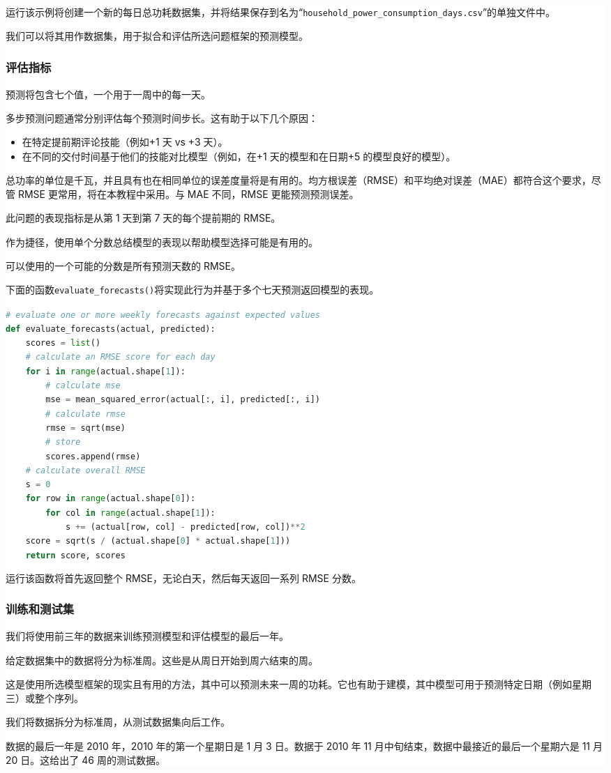 运行该示例将创建一个新的每日总功耗数据集，并将结果保存到名为“`household_power_consumption_days.csv`”的单独文件中。

我们可以将其用作数据集，用于拟合和评估所选问题框架的预测模型。

### 评估指标

预测将包含七个值，一个用于一周中的每一天。

多步预测问题通常分别评估每个预测时间步长。这有助于以下几个原因：

*   在特定提前期评论技能（例如+1 天 vs +3 天）。
*   在不同的交付时间基于他们的技能对比模型（例如，在+1 天的模型和在日期+5 的模型良好的模型）。

总功率的单位是千瓦，并且具有也在相同单位的误差度量将是有用的。均方根误差（RMSE）和平均绝对误差（MAE）都符合这个要求，尽管 RMSE 更常用，将在本教程中采用。与 MAE 不同，RMSE 更能预测预测误差。

此问题的表现指标是从第 1 天到第 7 天的每个提前期的 RMSE。

作为捷径，使用单个分数总结模型的表现以帮助模型选择可能是有用的。

可以使用的一个可能的分数是所有预测天数的 RMSE。

下面的函数`evaluate_forecasts()`将实现此行为并基于多个七天预测返回模型的表现。

```py
# evaluate one or more weekly forecasts against expected values
def evaluate_forecasts(actual, predicted):
	scores = list()
	# calculate an RMSE score for each day
	for i in range(actual.shape[1]):
		# calculate mse
		mse = mean_squared_error(actual[:, i], predicted[:, i])
		# calculate rmse
		rmse = sqrt(mse)
		# store
		scores.append(rmse)
	# calculate overall RMSE
	s = 0
	for row in range(actual.shape[0]):
		for col in range(actual.shape[1]):
			s += (actual[row, col] - predicted[row, col])**2
	score = sqrt(s / (actual.shape[0] * actual.shape[1]))
	return score, scores
```

运行该函数将首先返回整个 RMSE，无论白天，然后每天返回一系列 RMSE 分数。

### 训练和测试集

我们将使用前三年的数据来训练预测模型和评估模型的最后一年。

给定数据集中的数据将分为标准周。这些是从周日开始到周六结束的周。

这是使用所选模型框架的现实且有用的方法，其中可以预测未来一周的功耗。它也有助于建模，其中模型可用于预测特定日期（例如星期三）或整个序列。

我们将数据拆分为标准周，从测试数据集向后工作。

数据的最后一年是 2010 年，2010 年的第一个星期日是 1 月 3 日。数据于 2010 年 11 月中旬结束，数据中最接近的最后一个星期六是 11 月 20 日。这给出了 46 周的测试数据。
